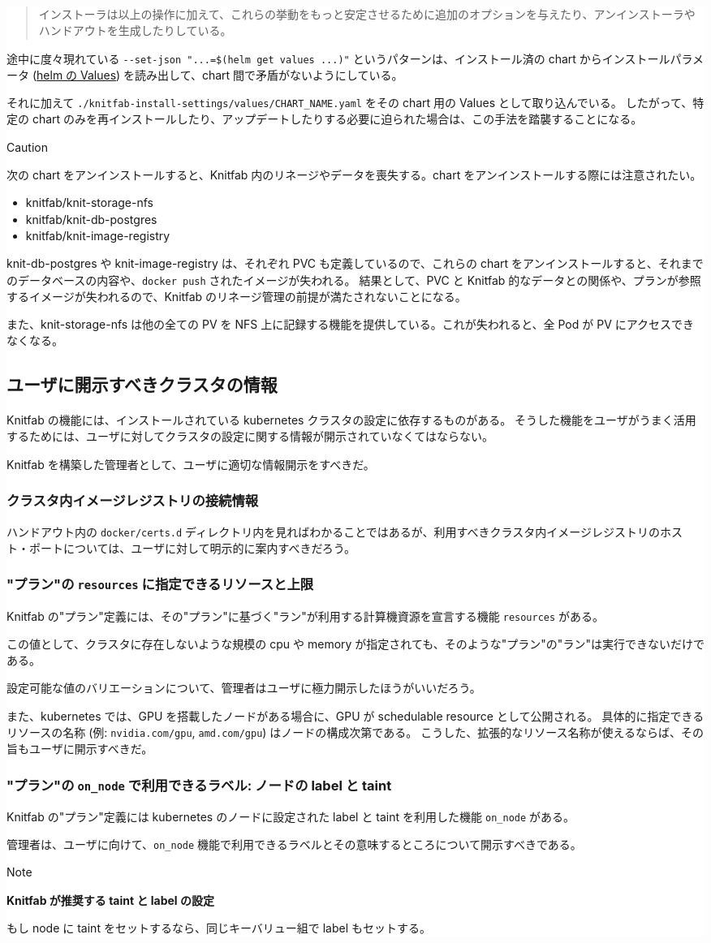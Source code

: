 > インストーラは以上の操作に加えて、これらの挙動をもっと安定させるために追加のオプションを与えたり、アンインストーラやハンドアウトを生成したりしている。

途中に度々現れている `--set-json "...=$(helm get values ...)"` というパターンは、インストール済の chart からインストールパラメータ ([helm の Values](https://helm.sh/docs/chart_template_guide/values_files/)) を読み出して、chart 間で矛盾がないようにしている。

それに加えて `./knitfab-install-settings/values/CHART_NAME.yaml` をその chart 用の Values として取り込んでいる。
したがって、特定の chart のみを再インストールしたり、アップデートしたりする必要に迫られた場合は、この手法を踏襲することになる。

> [!Caution]
>
> 次の chart をアンインストールすると、Knitfab 内のリネージやデータを喪失する。chart をアンインストールする際には注意されたい。
>
> - knitfab/knit-storage-nfs
> - knitfab/knit-db-postgres
> - knitfab/knit-image-registry
>
> knit-db-postgres や knit-image-registry は、それぞれ PVC も定義しているので、これらの chart をアンインストールすると、それまでのデータベースの内容や、`docker push` されたイメージが失われる。
> 結果として、PVC と Knitfab 的なデータとの関係や、プランが参照するイメージが失われるので、Knitfab のリネージ管理の前提が満たされないことになる。
>
> また、knit-storage-nfs は他の全ての PV を NFS 上に記録する機能を提供している。これが失われると、全 Pod が PV にアクセスできなくなる。


ユーザに開示すべきクラスタの情報
--------------------------

Knitfab の機能には、インストールされている kubernetes クラスタの設定に依存するものがある。
そうした機能をユーザがうまく活用するためには、ユーザに対してクラスタの設定に関する情報が開示されていなくてはならない。

Knitfab を構築した管理者として、ユーザに適切な情報開示をすべきだ。

### クラスタ内イメージレジストリの接続情報

ハンドアウト内の `docker/certs.d` ディレクトリ内を見ればわかることではあるが、利用すべきクラスタ内イメージレジストリのホスト・ポートについては、ユーザに対して明示的に案内すべきだろう。

### "プラン"の `resources` に指定できるリソースと上限

Knitfab の"プラン"定義には、その"プラン"に基づく"ラン"が利用する計算機資源を宣言する機能 `resources` がある。

この値として、クラスタに存在しないような規模の cpu や memory が指定されても、そのような"プラン"の"ラン"は実行できないだけである。

設定可能な値のバリエーションについて、管理者はユーザに極力開示したほうがいいだろう。

また、kubernetes では、GPU を搭載したノードがある場合に、GPU が schedulable resource として公開される。
具体的に指定できるリソースの名称 (例: `nvidia.com/gpu`, `amd.com/gpu`) はノードの構成次第である。
こうした、拡張的なリソース名称が使えるならば、その旨もユーザに開示すべきだ。

### "プラン"の `on_node` で利用できるラベル: ノードの label と taint

Knitfab の"プラン"定義には kubernetes のノードに設定された label と taint を利用した機能 `on_node` がある。

管理者は、ユーザに向けて、`on_node` 機能で利用できるラベルとその意味するところについて開示すべきである。

> [!Note]
>
> **Knitfab が推奨する taint と label の設定**
>
> もし node に taint をセットするなら、同じキーバリュー組で label もセットする。
>

